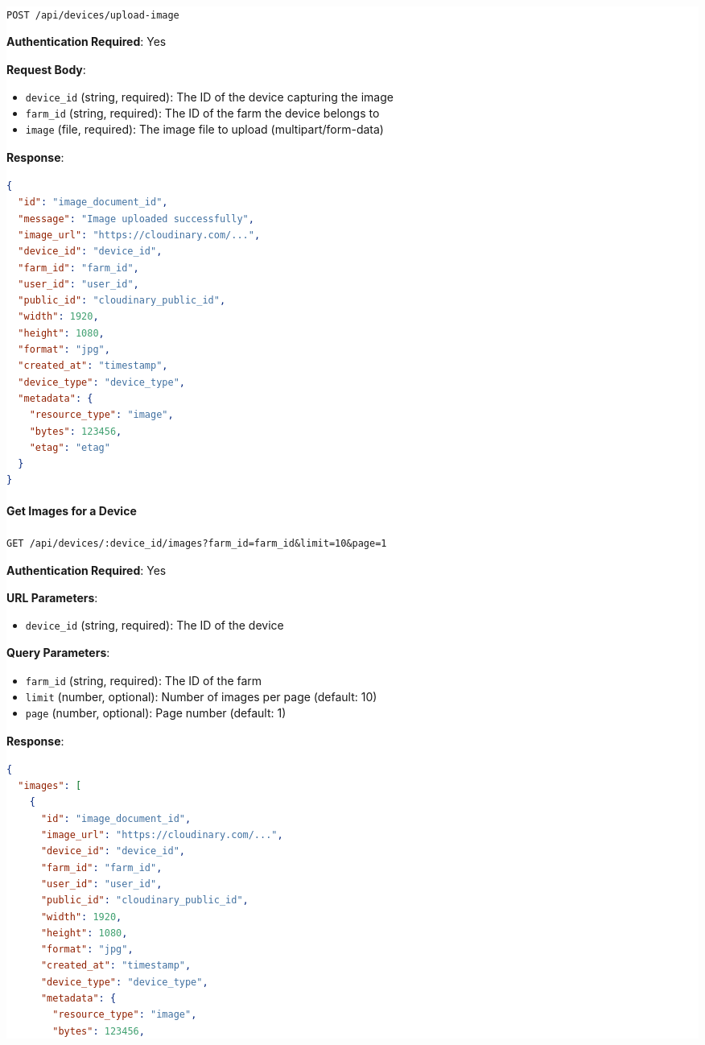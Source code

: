 ```
POST /api/devices/upload-image
```

**Authentication Required**: Yes

**Request Body**:
- `device_id` (string, required): The ID of the device capturing the image
- `farm_id` (string, required): The ID of the farm the device belongs to
- `image` (file, required): The image file to upload (multipart/form-data)

**Response**:
```json
{
  "id": "image_document_id",
  "message": "Image uploaded successfully",
  "image_url": "https://cloudinary.com/...",
  "device_id": "device_id",
  "farm_id": "farm_id",
  "user_id": "user_id",
  "public_id": "cloudinary_public_id",
  "width": 1920,
  "height": 1080,
  "format": "jpg",
  "created_at": "timestamp",
  "device_type": "device_type",
  "metadata": {
    "resource_type": "image",
    "bytes": 123456,
    "etag": "etag"
  }
}
```

#### Get Images for a Device

```
GET /api/devices/:device_id/images?farm_id=farm_id&limit=10&page=1
```

**Authentication Required**: Yes

**URL Parameters**:
- `device_id` (string, required): The ID of the device

**Query Parameters**:
- `farm_id` (string, required): The ID of the farm
- `limit` (number, optional): Number of images per page (default: 10)
- `page` (number, optional): Page number (default: 1)

**Response**:
```json
{
  "images": [
    {
      "id": "image_document_id",
      "image_url": "https://cloudinary.com/...",
      "device_id": "device_id",
      "farm_id": "farm_id",
      "user_id": "user_id",
      "public_id": "cloudinary_public_id",
      "width": 1920,
      "height": 1080,
      "format": "jpg",
      "created_at": "timestamp",
      "device_type": "device_type",
      "metadata": {
        "resource_type": "image",
        "bytes": 123456,
```